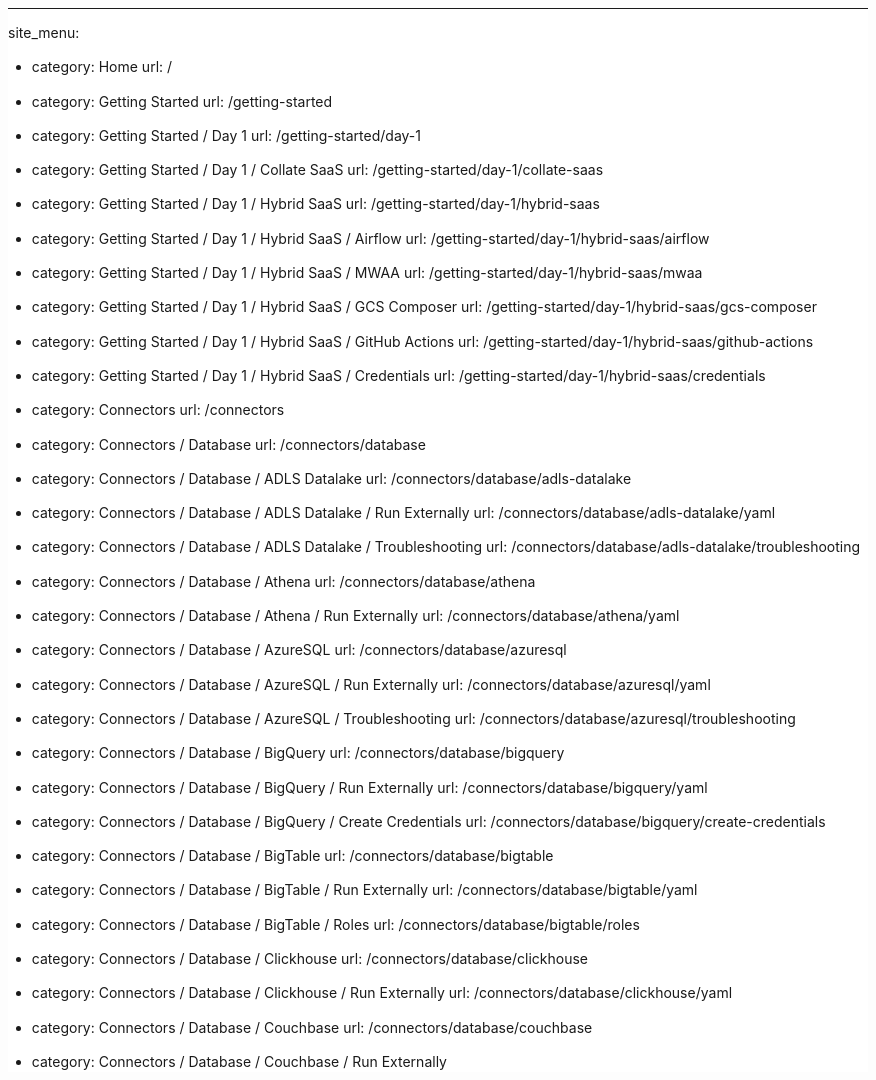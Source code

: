 ---
site_menu:
  - category: Home
    url: /

  - category: Getting Started
    url: /getting-started
  
  - category: Getting Started / Day 1
    url: /getting-started/day-1
  - category: Getting Started / Day 1 / Collate SaaS
    url: /getting-started/day-1/collate-saas
  - category: Getting Started / Day 1 / Hybrid SaaS
    url: /getting-started/day-1/hybrid-saas
  - category: Getting Started / Day 1 / Hybrid SaaS / Airflow
    url: /getting-started/day-1/hybrid-saas/airflow
  - category: Getting Started / Day 1 / Hybrid SaaS / MWAA
    url: /getting-started/day-1/hybrid-saas/mwaa
  - category: Getting Started / Day 1 / Hybrid SaaS / GCS Composer
    url: /getting-started/day-1/hybrid-saas/gcs-composer
  - category: Getting Started / Day 1 / Hybrid SaaS / GitHub Actions
    url: /getting-started/day-1/hybrid-saas/github-actions
  - category: Getting Started / Day 1 / Hybrid SaaS / Credentials
    url: /getting-started/day-1/hybrid-saas/credentials

  - category: Connectors
    url: /connectors

  - category: Connectors / Database
    url: /connectors/database
  - category: Connectors / Database / ADLS Datalake
    url: /connectors/database/adls-datalake
  - category: Connectors / Database / ADLS Datalake / Run Externally
    url: /connectors/database/adls-datalake/yaml
  - category: Connectors / Database / ADLS Datalake / Troubleshooting
    url: /connectors/database/adls-datalake/troubleshooting
  - category: Connectors / Database / Athena
    url: /connectors/database/athena
  - category: Connectors / Database / Athena / Run Externally
    url: /connectors/database/athena/yaml
  - category: Connectors / Database / AzureSQL
    url: /connectors/database/azuresql
  - category: Connectors / Database / AzureSQL / Run Externally
    url: /connectors/database/azuresql/yaml
  - category: Connectors / Database / AzureSQL / Troubleshooting
    url: /connectors/database/azuresql/troubleshooting
  - category: Connectors / Database / BigQuery
    url: /connectors/database/bigquery
  - category: Connectors / Database / BigQuery / Run Externally
    url: /connectors/database/bigquery/yaml
  - category: Connectors / Database / BigQuery / Create Credentials
    url: /connectors/database/bigquery/create-credentials
  - category: Connectors / Database / BigTable
    url: /connectors/database/bigtable
  - category: Connectors / Database / BigTable / Run Externally
    url: /connectors/database/bigtable/yaml
  - category: Connectors / Database / BigTable / Roles
    url: /connectors/database/bigtable/roles
  - category: Connectors / Database / Clickhouse
    url: /connectors/database/clickhouse
  - category: Connectors / Database / Clickhouse / Run Externally
    url: /connectors/database/clickhouse/yaml
  - category: Connectors / Database / Couchbase
    url: /connectors/database/couchbase
  - category: Connectors / Database / Couchbase / Run Externally